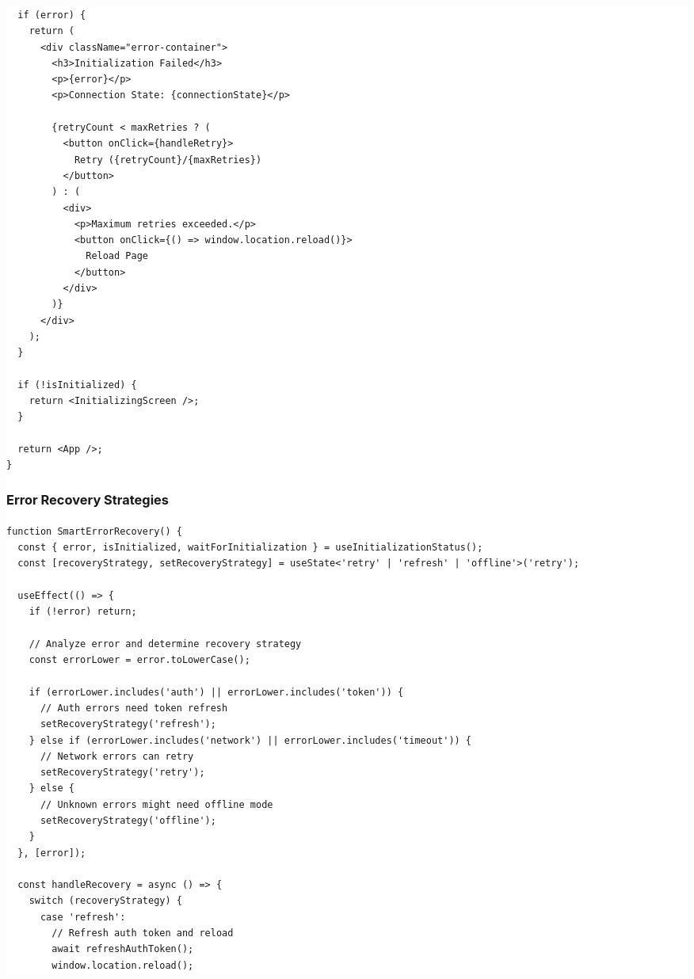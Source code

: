 ```tsx
  if (error) {
    return (
      <div className="error-container">
        <h3>Initialization Failed</h3>
        <p>{error}</p>
        <p>Connection State: {connectionState}</p>
        
        {retryCount < maxRetries ? (
          <button onClick={handleRetry}>
            Retry ({retryCount}/{maxRetries})
          </button>
        ) : (
          <div>
            <p>Maximum retries exceeded.</p>
            <button onClick={() => window.location.reload()}>
              Reload Page
            </button>
          </div>
        )}
      </div>
    );
  }
  
  if (!isInitialized) {
    return <InitializingScreen />;
  }
  
  return <App />;
}
```

### Error Recovery Strategies

```tsx
function SmartErrorRecovery() {
  const { error, isInitialized, waitForInitialization } = useInitializationStatus();
  const [recoveryStrategy, setRecoveryStrategy] = useState<'retry' | 'refresh' | 'offline'>('retry');
  
  useEffect(() => {
    if (!error) return;
    
    // Analyze error and determine recovery strategy
    const errorLower = error.toLowerCase();
    
    if (errorLower.includes('auth') || errorLower.includes('token')) {
      // Auth errors need token refresh
      setRecoveryStrategy('refresh');
    } else if (errorLower.includes('network') || errorLower.includes('timeout')) {
      // Network errors can retry
      setRecoveryStrategy('retry');
    } else {
      // Unknown errors might need offline mode
      setRecoveryStrategy('offline');
    }
  }, [error]);
  
  const handleRecovery = async () => {
    switch (recoveryStrategy) {
      case 'refresh':
        // Refresh auth token and reload
        await refreshAuthToken();
        window.location.reload();
```